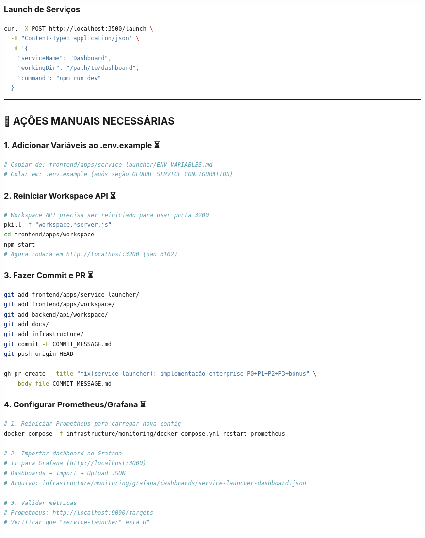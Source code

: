 ### Launch de Serviços
```bash
curl -X POST http://localhost:3500/launch \
  -H "Content-Type: application/json" \
  -d '{
    "serviceName": "Dashboard",
    "workingDir": "/path/to/dashboard",
    "command": "npm run dev"
  }'
```

---

## 📝 AÇÕES MANUAIS NECESSÁRIAS

### 1. Adicionar Variáveis ao .env.example ⏳
```bash
# Copiar de: frontend/apps/service-launcher/ENV_VARIABLES.md
# Colar em: .env.example (após seção GLOBAL SERVICE CONFIGURATION)
```

### 2. Reiniciar Workspace API ⏳
```bash
# Workspace API precisa ser reiniciado para usar porta 3200
pkill -f "workspace.*server.js"
cd frontend/apps/workspace
npm start
# Agora rodará em http://localhost:3200 (não 3102)
```

### 3. Fazer Commit e PR ⏳
```bash
git add frontend/apps/service-launcher/
git add frontend/apps/workspace/
git add backend/api/workspace/
git add docs/
git add infrastructure/
git commit -F COMMIT_MESSAGE.md
git push origin HEAD

gh pr create --title "fix(service-launcher): implementação enterprise P0+P1+P2+P3+bonus" \
  --body-file COMMIT_MESSAGE.md
```

### 4. Configurar Prometheus/Grafana ⏳
```bash
# 1. Reiniciar Prometheus para carregar nova config
docker compose -f infrastructure/monitoring/docker-compose.yml restart prometheus

# 2. Importar dashboard no Grafana
# Ir para Grafana (http://localhost:3000)
# Dashboards → Import → Upload JSON
# Arquivo: infrastructure/monitoring/grafana/dashboards/service-launcher-dashboard.json

# 3. Validar métricas
# Prometheus: http://localhost:9090/targets
# Verificar que "service-launcher" está UP
```

---